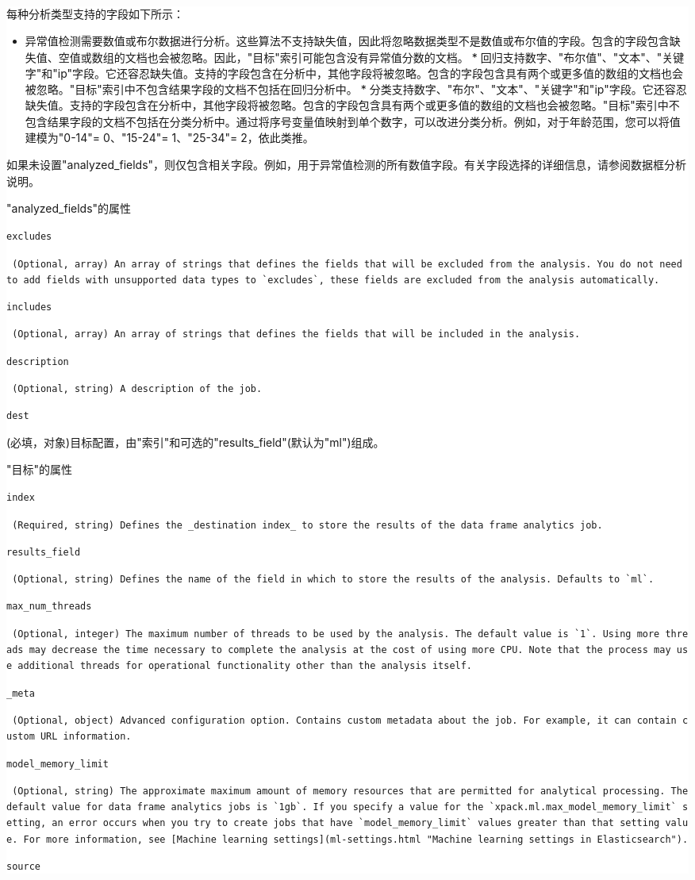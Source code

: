 每种分析类型支持的字段如下所示：

* 异常值检测需要数值或布尔数据进行分析。这些算法不支持缺失值，因此将忽略数据类型不是数值或布尔值的字段。包含的字段包含缺失值、空值或数组的文档也会被忽略。因此，"目标"索引可能包含没有异常值分数的文档。  * 回归支持数字、"布尔值"、"文本"、"关键字"和"ip"字段。它还容忍缺失值。支持的字段包含在分析中，其他字段将被忽略。包含的字段包含具有两个或更多值的数组的文档也会被忽略。"目标"索引中不包含结果字段的文档不包括在回归分析中。  * 分类支持数字、"布尔"、"文本"、"关键字"和"ip"字段。它还容忍缺失值。支持的字段包含在分析中，其他字段将被忽略。包含的字段包含具有两个或更多值的数组的文档也会被忽略。"目标"索引中不包含结果字段的文档不包括在分类分析中。通过将序号变量值映射到单个数字，可以改进分类分析。例如，对于年龄范围，您可以将值建模为"0-14"= 0、"15-24"= 1、"25-34"= 2，依此类推。

如果未设置"analyzed_fields"，则仅包含相关字段。例如，用于异常值检测的所有数值字段。有关字段选择的详细信息，请参阅数据框分析说明。

"analyzed_fields"的属性

`excludes`

     (Optional, array) An array of strings that defines the fields that will be excluded from the analysis. You do not need to add fields with unsupported data types to `excludes`, these fields are excluded from the analysis automatically. 
`includes`

     (Optional, array) An array of strings that defines the fields that will be included in the analysis. 

`description`

     (Optional, string) A description of the job. 
`dest`

    

(必填，对象)目标配置，由"索引"和可选的"results_field"(默认为"ml")组成。

"目标"的属性

`index`

     (Required, string) Defines the _destination index_ to store the results of the data frame analytics job. 
`results_field`

     (Optional, string) Defines the name of the field in which to store the results of the analysis. Defaults to `ml`. 

`max_num_threads`

     (Optional, integer) The maximum number of threads to be used by the analysis. The default value is `1`. Using more threads may decrease the time necessary to complete the analysis at the cost of using more CPU. Note that the process may use additional threads for operational functionality other than the analysis itself. 
`_meta`

     (Optional, object) Advanced configuration option. Contains custom metadata about the job. For example, it can contain custom URL information. 
`model_memory_limit`

     (Optional, string) The approximate maximum amount of memory resources that are permitted for analytical processing. The default value for data frame analytics jobs is `1gb`. If you specify a value for the `xpack.ml.max_model_memory_limit` setting, an error occurs when you try to create jobs that have `model_memory_limit` values greater than that setting value. For more information, see [Machine learning settings](ml-settings.html "Machine learning settings in Elasticsearch"). 
`source`
